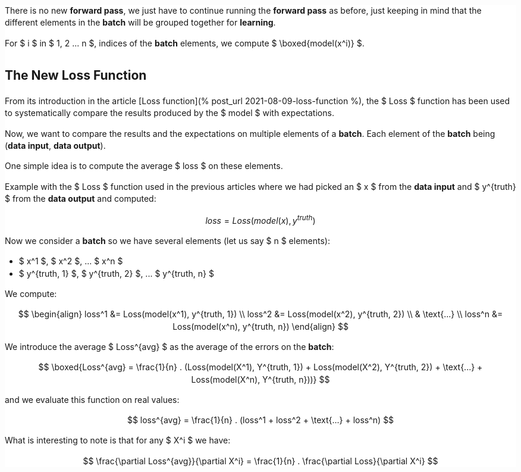 There is no new **forward pass**, we just have to continue running the **forward pass** as before, 
just keeping in mind that the different elements in the **batch** will be grouped together for **learning**.

For $ i $ in $ 1, 2 ... n $, indices of the **batch** elements, we compute $ \boxed{model(x^i)} $.

## The New Loss Function

From its introduction in the article [Loss function](% post_url 2021-08-09-loss-function %), the $ Loss $ function 
has been used to systematically compare the results produced by the $ model $ with expectations.

Now, we want to compare the results and the expectations on multiple elements of a **batch**. 
Each element of the **batch** being (**data input**, **data output**).

One simple idea is to compute the average $ loss $ on these elements.

Example with the $ Loss $ function used in the previous articles where we had picked an $ x $ from the 
**data input** and $ y^{truth} $ from the **data output** and computed: 

$$
loss = Loss(model(x), y^{truth}) 
$$

Now we consider a **batch** so we have several elements (let us say $ n $ elements): 

- $ x^1 $, $ x^2 $, ... $ x^n $
- $ y^{truth, 1} $, $ y^{truth, 2} $, ... $ y^{truth, n} $

We compute: 

$$
\begin{align}
    loss^1 &= Loss(model(x^1), y^{truth, 1}) \\ 
    loss^2 &= Loss(model(x^2), y^{truth, 2}) \\ 
           & \text{...} \\
    loss^n &= Loss(model(x^n), y^{truth, n})
\end{align}
$$

We introduce the average $ Loss^{avg} $ as the average of the errors on the **batch**:

$$ 
\boxed{Loss^{avg} = \frac{1}{n} . (Loss(model(X^1), Y^{truth, 1}) + Loss(model(X^2), Y^{truth, 2}) + \text{...} + 
Loss(model(X^n), Y^{truth, n}))}
$$ 

and we evaluate this function on real values:

$$
loss^{avg} = \frac{1}{n} . (loss^1 + loss^2 + \text{...} + loss^n)
$$ 

What is interesting to note is that for any $ X^i $ we have:

$$
\frac{\partial Loss^{avg}}{\partial X^i} = \frac{1}{n} . \frac{\partial Loss}{\partial X^i}
$$
